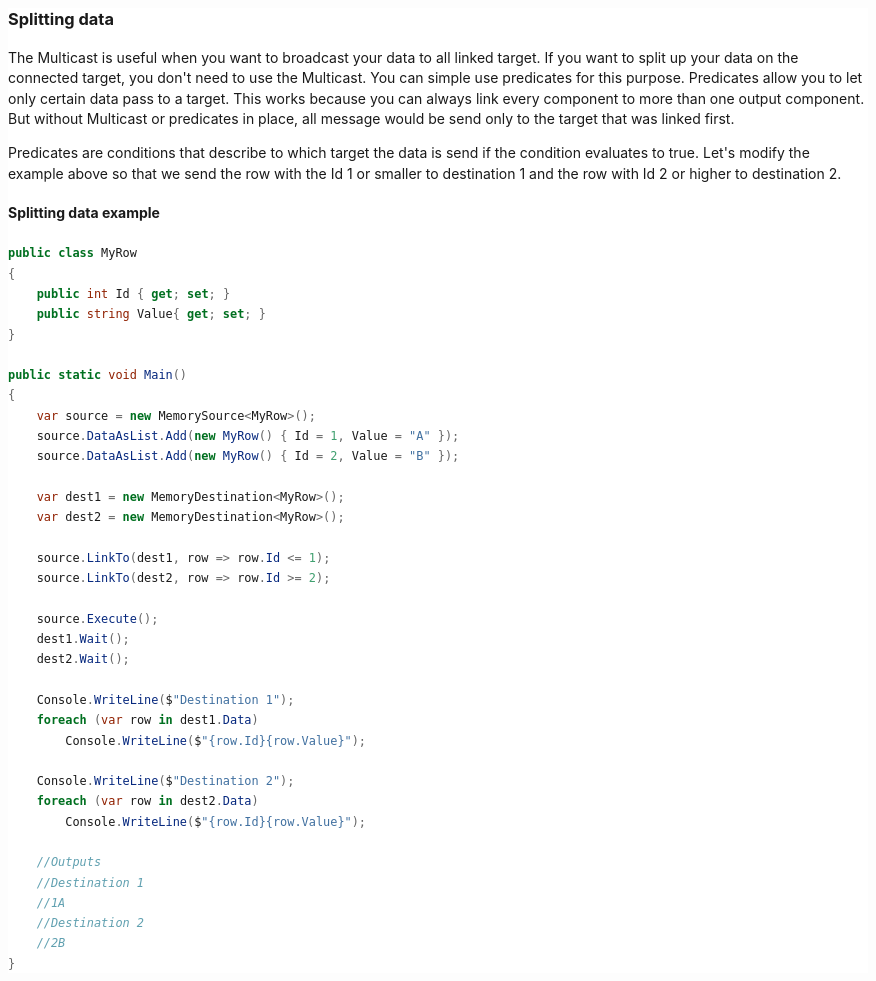 ### Splitting data 

The Multicast is useful when you want to broadcast your data to all linked target. If you want to split up your data on the connected target, you don't need to use the Multicast. You can simple use predicates for this purpose.  Predicates allow you to let only certain data pass to a target.  This works because you can always link every component to more than one output component. But without Multicast or predicates in place, all message would be send only to the target that was linked first. 

Predicates are conditions that describe to which target the data is send if the condition evaluates to true. Let's modify the example above so that we send the row with the Id 1 or smaller to destination 1 and the row with Id 2 or higher to destination 2.

#### Splitting data example 

```C#
public class MyRow
{
    public int Id { get; set; }
    public string Value{ get; set; }
}

public static void Main()
{
    var source = new MemorySource<MyRow>();
    source.DataAsList.Add(new MyRow() { Id = 1, Value = "A" });
    source.DataAsList.Add(new MyRow() { Id = 2, Value = "B" });

    var dest1 = new MemoryDestination<MyRow>();
    var dest2 = new MemoryDestination<MyRow>();
                   
    source.LinkTo(dest1, row => row.Id <= 1);
    source.LinkTo(dest2, row => row.Id >= 2);
            
    source.Execute();
    dest1.Wait();
    dest2.Wait();

    Console.WriteLine($"Destination 1");
    foreach (var row in dest1.Data)
        Console.WriteLine($"{row.Id}{row.Value}");

    Console.WriteLine($"Destination 2");
    foreach (var row in dest2.Data)
        Console.WriteLine($"{row.Id}{row.Value}");

    //Outputs
    //Destination 1
    //1A
    //Destination 2
    //2B
}
```
